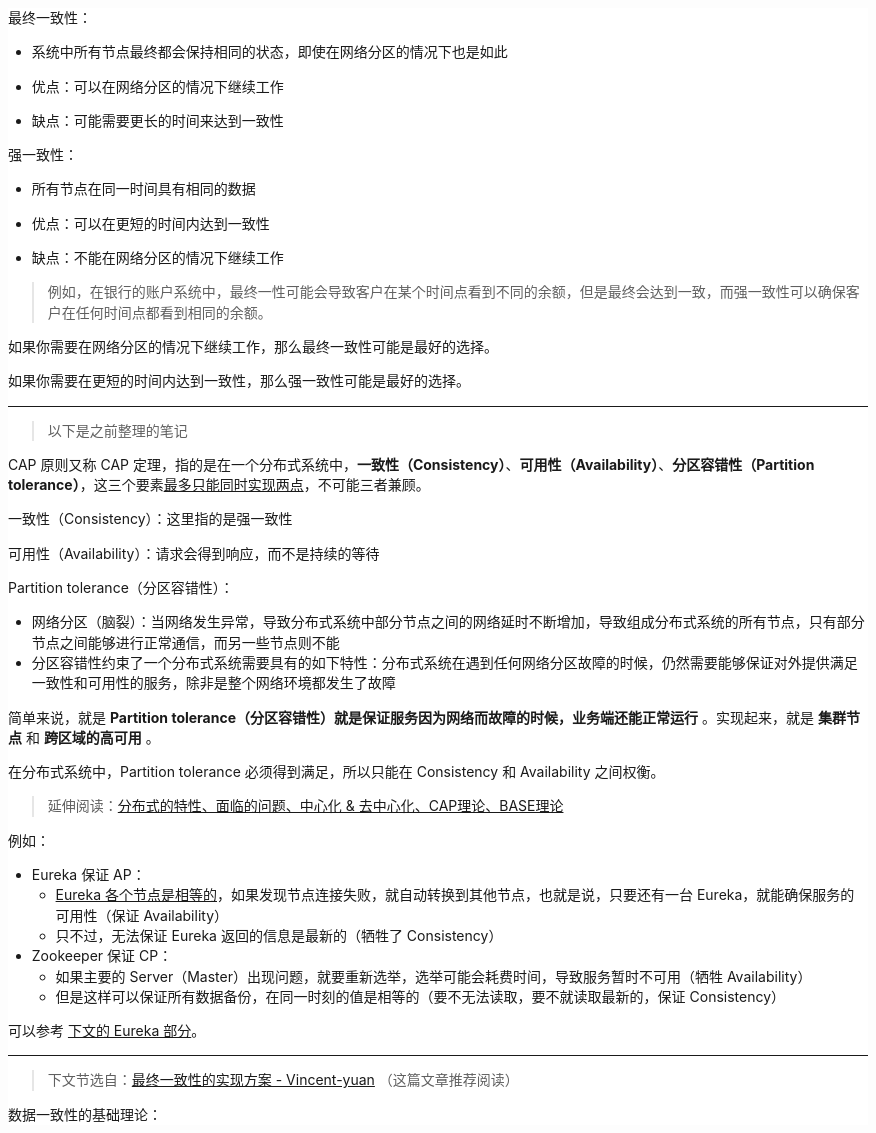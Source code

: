 
最终一致性：

- 系统中所有节点最终都会保持相同的状态，即使在网络分区的情况下也是如此

- 优点：可以在网络分区的情况下继续工作

- 缺点：可能需要更长的时间来达到一致性

强一致性：

- 所有节点在同一时间具有相同的数据

- 优点：可以在更短的时间内达到一致性

- 缺点：不能在网络分区的情况下继续工作

> 例如，在银行的账户系统中，最终一性可能会导致客户在某个时间点看到不同的余额，但是最终会达到一致，而强一致性可以确保客户在任何时间点都看到相同的余额。

如果你需要在网络分区的情况下继续工作，那么最终一致性可能是最好的选择。

如果你需要在更短的时间内达到一致性，那么强一致性可能是最好的选择。

---

> 以下是之前整理的笔记

CAP 原则又称 CAP 定理，指的是在一个分布式系统中，**一致性（Consistency）**、**可用性（Availability）**、**分区容错性（Partition tolerance）**，这三个要素<u>最多只能同时实现两点</u>，不可能三者兼顾。

一致性（Consistency）：这里指的是强一致性

可用性（Availability）：请求会得到响应，而不是持续的等待

Partition tolerance（分区容错性）：

- 网络分区（脑裂）：当网络发生异常，导致分布式系统中部分节点之间的网络延时不断增加，导致组成分布式系统的所有节点，只有部分节点之间能够进行正常通信，而另一些节点则不能
- 分区容错性约束了一个分布式系统需要具有的如下特性：分布式系统在遇到任何网络分区故障的时候，仍然需要能够保证对外提供满足一致性和可用性的服务，除非是整个网络环境都发生了故障

简单来说，就是 **Partition tolerance（分区容错性）就是保证服务因为网络而故障的时候，业务端还能正常运行** 。实现起来，就是 **集群节点** 和 **跨区域的高可用** 。

在分布式系统中，Partition tolerance 必须得到满足，所以只能在 Consistency 和 Availability 之间权衡。

> 延伸阅读：[分布式的特性、面临的问题、中心化 & 去中心化、CAP理论、BASE理论](https://blog.csdn.net/qwesxd/article/details/108589781)

例如：

- Eureka 保证 AP：
  - <u>Eureka 各个节点是相等的</u>，如果发现节点连接失败，就自动转换到其他节点，也就是说，只要还有一台 Eureka，就能确保服务的可用性（保证 Availability）
  - 只不过，无法保证 Eureka 返回的信息是最新的（牺牲了 Consistency）
- Zookeeper 保证 CP：
  - 如果主要的 Server（Master）出现问题，就要重新选举，选举可能会耗费时间，导致服务暂时不可用（牺牲 Availability）
  - 但是这样可以保证所有数据备份，在同一时刻的值是相等的（要不无法读取，要不就读取最新的，保证 Consistency）

可以参考 [下文的 Eureka 部分](#eureka-ap)。

---

> 下文节选自：[最终一致性的实现方案 - Vincent-yuan](https://www.cnblogs.com/Vincent-yuan/p/16074577.html) （这篇文章推荐阅读）

数据一致性的基础理论：
